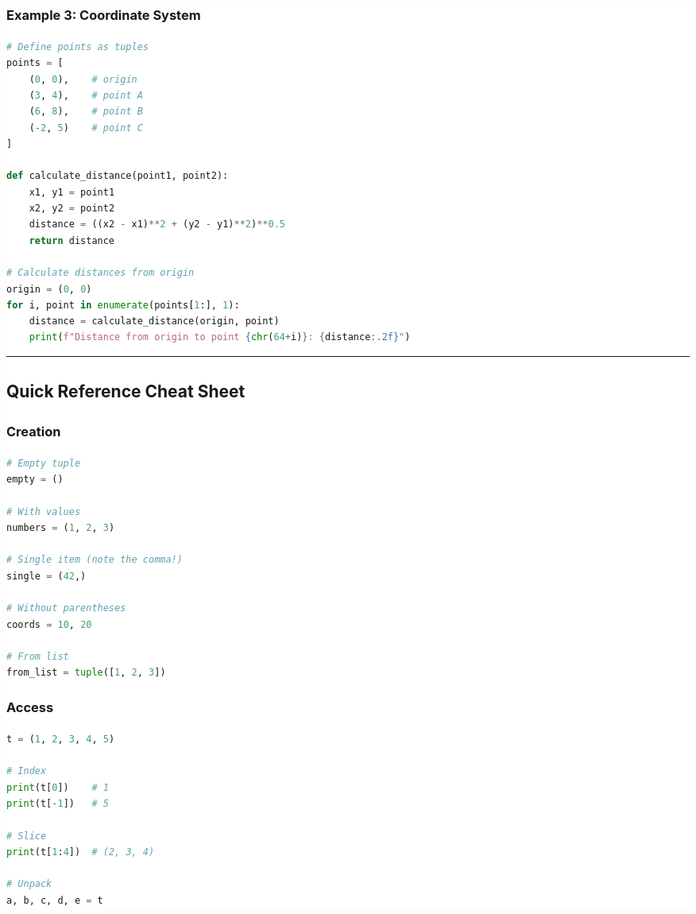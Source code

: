 ### Example 3: Coordinate System
```python
# Define points as tuples
points = [
    (0, 0),    # origin
    (3, 4),    # point A
    (6, 8),    # point B
    (-2, 5)    # point C
]

def calculate_distance(point1, point2):
    x1, y1 = point1
    x2, y2 = point2
    distance = ((x2 - x1)**2 + (y2 - y1)**2)**0.5
    return distance

# Calculate distances from origin
origin = (0, 0)
for i, point in enumerate(points[1:], 1):
    distance = calculate_distance(origin, point)
    print(f"Distance from origin to point {chr(64+i)}: {distance:.2f}")
```

---

## Quick Reference Cheat Sheet

### Creation
```python
# Empty tuple
empty = ()

# With values
numbers = (1, 2, 3)

# Single item (note the comma!)
single = (42,)

# Without parentheses
coords = 10, 20

# From list
from_list = tuple([1, 2, 3])
```

### Access
```python
t = (1, 2, 3, 4, 5)

# Index
print(t[0])    # 1
print(t[-1])   # 5

# Slice
print(t[1:4])  # (2, 3, 4)

# Unpack
a, b, c, d, e = t
```
